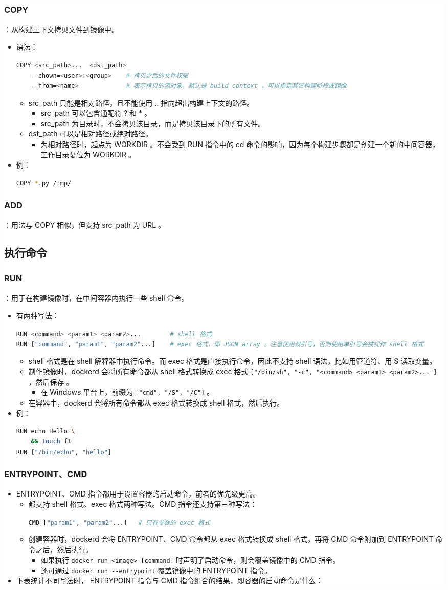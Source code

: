 ### COPY

：从构建上下文拷贝文件到镜像中。
- 语法：
  ```sh
  COPY <src_path>...  <dst_path>
      --chown=<user>:<group>    # 拷贝之后的文件权限
      --from=<name>             # 表示拷贝的源对象，默认是 build context ，可以指定其它构建阶段或镜像
  ```
  - src_path 只能是相对路径，且不能使用 .. 指向超出构建上下文的路径。
    - src_path 可以包含通配符 ? 和 * 。
    - src_path 为目录时，不会拷贝该目录，而是拷贝该目录下的所有文件。
  - dst_path 可以是相对路径或绝对路径。
    - 为相对路径时，起点为 WORKDIR 。不会受到 RUN 指令中的 cd 命令的影响，因为每个构建步骤都是创建一个新的中间容器，工作目录复位为 WORKDIR 。
- 例：
  ```sh
  COPY *.py /tmp/
  ```

### ADD

：用法与 COPY 相似，但支持 src_path 为 URL 。

## 执行命令

### RUN

：用于在构建镜像时，在中间容器内执行一些 shell 命令。
- 有两种写法：
  ```sh
  RUN <command> <param1> <param2>...        # shell 格式
  RUN ["command", "param1", "param2"...]    # exec 格式，即 JSON array 。注意使用双引号，否则使用单引号会被视作 shell 格式
  ```
  - shell 格式是在 shell 解释器中执行命令。而 exec 格式是直接执行命令，因此不支持 shell 语法，比如用管道符、用 $ 读取变量。
  - 制作镜像时，dockerd 会将所有命令都从 shell 格式转换成 exec 格式 `["/bin/sh", "-c", "<command> <param1> <param2>..."]` ，然后保存 。
    - 在 Windows 平台上，前缀为 `["cmd", "/S", "/C"]` 。
  - 在容器中，dockerd 会将所有命令都从 exec 格式转换成 shell 格式，然后执行。
- 例：
  ```sh
  RUN echo Hello \
      && touch f1
  RUN ["/bin/echo", "hello"]
  ```

### ENTRYPOINT、CMD

- ENTRYPOINT、CMD 指令都用于设置容器的启动命令，前者的优先级更高。
  - 都支持 shell 格式、exec 格式两种写法。CMD 指令还支持第三种写法：
    ```sh
    CMD ["param1", "param2"...]   # 只有参数的 exec 格式
    ```
  - 创建容器时，dockerd 会将 ENTRYPOINT、CMD 命令都从 exec 格式转换成 shell 格式，再将 CMD 命令附加到 ENTRYPOINT 命令之后，然后执行。
    - 如果执行 `docker run <image> [command]` 时声明了启动命令，则会覆盖镜像中的 CMD 指令。
    - 还可通过 `docker run --entrypoint` 覆盖镜像中的 ENTRYPOINT 指令。
- 下表统计不同写法时， ENTRYPOINT 指令与 CMD 指令组合的结果，即容器的启动命令是什么：
